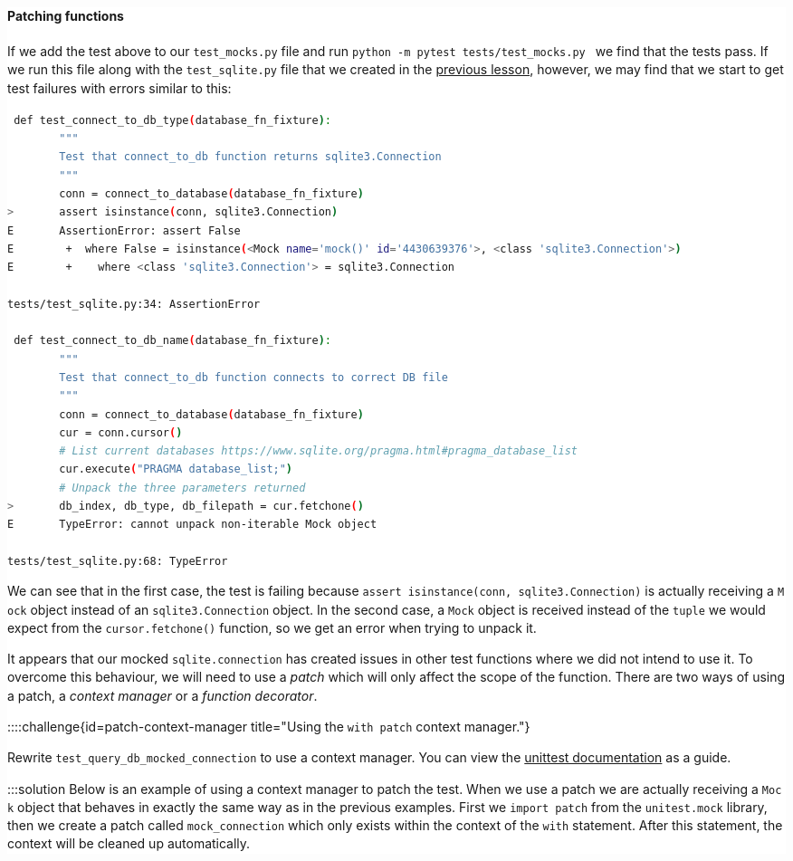 #### Patching functions

If we add the test above to our `test_mocks.py` file and run `python -m pytest tests/test_mocks.py ` we find that the tests pass. If we run this file along with the `test_sqlite.py` file that we created in the [previous lesson](testable_code_fixtures), however, we may find that we start to get test failures with errors similar to this:

~~~bash
 def test_connect_to_db_type(database_fn_fixture):
        """
        Test that connect_to_db function returns sqlite3.Connection
        """
        conn = connect_to_database(database_fn_fixture)
>       assert isinstance(conn, sqlite3.Connection)
E       AssertionError: assert False
E        +  where False = isinstance(<Mock name='mock()' id='4430639376'>, <class 'sqlite3.Connection'>)
E        +    where <class 'sqlite3.Connection'> = sqlite3.Connection

tests/test_sqlite.py:34: AssertionError

 def test_connect_to_db_name(database_fn_fixture):
        """
        Test that connect_to_db function connects to correct DB file
        """
        conn = connect_to_database(database_fn_fixture)
        cur = conn.cursor()
        # List current databases https://www.sqlite.org/pragma.html#pragma_database_list
        cur.execute("PRAGMA database_list;")
        # Unpack the three parameters returned
>       db_index, db_type, db_filepath = cur.fetchone()
E       TypeError: cannot unpack non-iterable Mock object

tests/test_sqlite.py:68: TypeError
~~~

We can see that in the first case, the test is failing because `assert isinstance(conn, sqlite3.Connection)` is actually receiving a `Mock` object instead of an `sqlite3.Connection` object. In the second case, a `Mock` object is received instead of the `tuple` we would expect from the `cursor.fetchone()` function, so we get an error when trying to unpack it.

It appears that our mocked `sqlite.connection` has created issues in other test functions where we did not intend to use it. To overcome this behaviour, we will need to use a *patch* which will only affect the scope of the function. There are two ways of using a patch, a *context manager* or a *function decorator*. 

::::challenge{id=patch-context-manager title="Using the `with patch` context manager."}

Rewrite `test_query_db_mocked_connection` to use a context manager. You can view the [unittest documentation](https://docs.python.org/3/library/unittest.mock.html#unittest.mock.patch) as a guide.

:::solution
Below is an example of using a context manager to patch the test. When we use a patch we are actually receiving a `Mock` object that behaves in exactly the same way as in the previous examples. First we `import patch` from the `unitest.mock` library, then we create a patch called `mock_connection` which only exists within the context of the `with` statement. After this statement, the context will be cleaned up automatically. 
